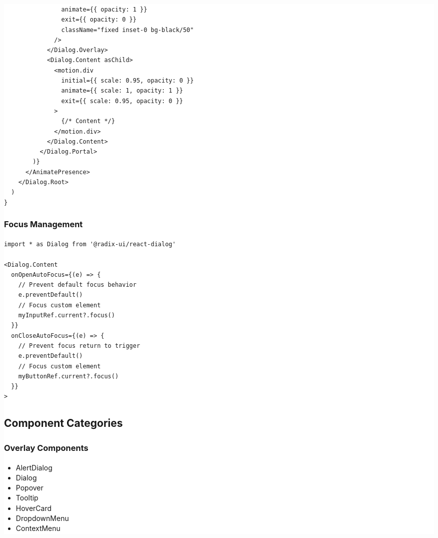```tsx
                animate={{ opacity: 1 }}
                exit={{ opacity: 0 }}
                className="fixed inset-0 bg-black/50"
              />
            </Dialog.Overlay>
            <Dialog.Content asChild>
              <motion.div
                initial={{ scale: 0.95, opacity: 0 }}
                animate={{ scale: 1, opacity: 1 }}
                exit={{ scale: 0.95, opacity: 0 }}
              >
                {/* Content */}
              </motion.div>
            </Dialog.Content>
          </Dialog.Portal>
        )}
      </AnimatePresence>
    </Dialog.Root>
  )
}
```

### Focus Management
```tsx
import * as Dialog from '@radix-ui/react-dialog'

<Dialog.Content
  onOpenAutoFocus={(e) => {
    // Prevent default focus behavior
    e.preventDefault()
    // Focus custom element
    myInputRef.current?.focus()
  }}
  onCloseAutoFocus={(e) => {
    // Prevent focus return to trigger
    e.preventDefault()
    // Focus custom element
    myButtonRef.current?.focus()
  }}
>
```

## Component Categories

### Overlay Components
- AlertDialog
- Dialog
- Popover
- Tooltip
- HoverCard
- DropdownMenu
- ContextMenu

